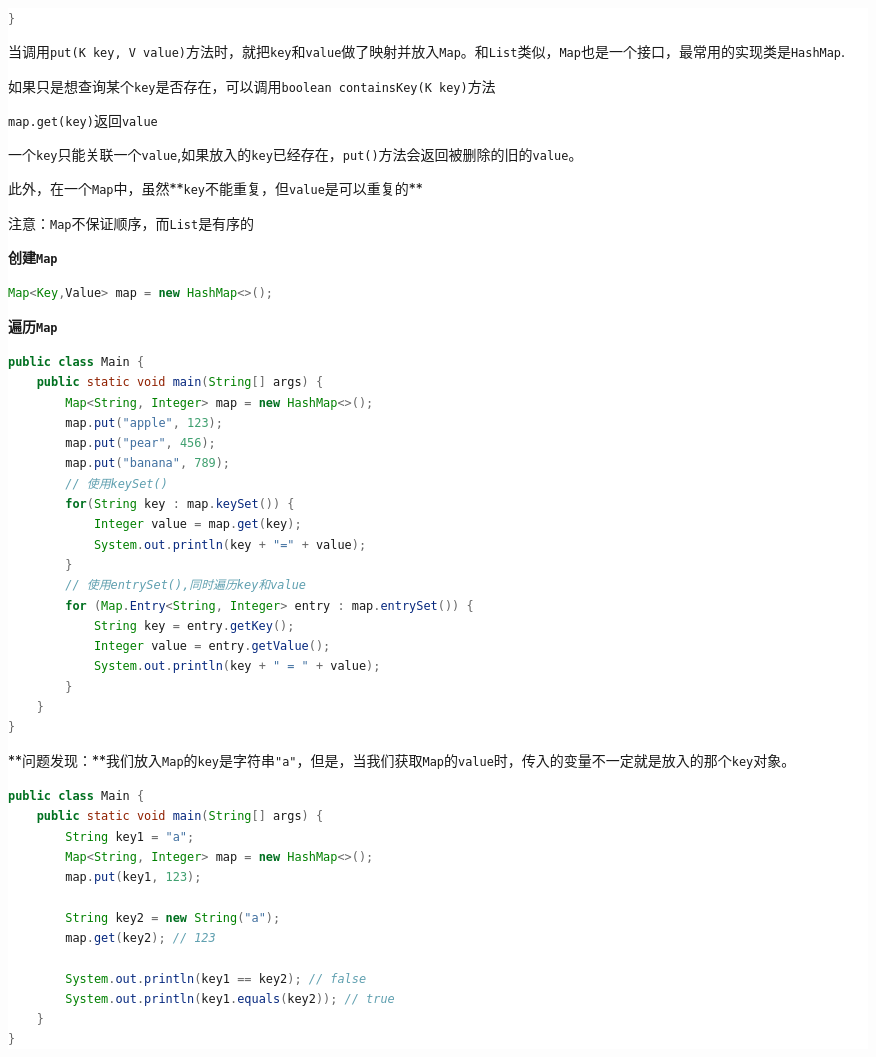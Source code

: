 ```java
}
```

当调用`put(K key, V value)`方法时，就把`key`和`value`做了映射并放入`Map`。和`List`类似，`Map`也是一个接口，最常用的实现类是`HashMap`.

如果只是想查询某个`key`是否存在，可以调用`boolean containsKey(K key)`方法

`map.get(key)`返回`value`

一个`key`只能关联一个`value`,如果放入的`key`已经存在，`put()`方法会返回被删除的旧的`value`。

此外，在一个`Map`中，虽然**`key`不能重复，但`value`是可以重复的**

注意：`Map`不保证顺序，而`List`是有序的

**创建`Map`**

```java
Map<Key,Value> map = new HashMap<>();
```

**遍历`Map`**

```java
public class Main {
    public static void main(String[] args) {
        Map<String, Integer> map = new HashMap<>();
        map.put("apple", 123);
        map.put("pear", 456);
        map.put("banana", 789);
        // 使用keySet()
        for(String key : map.keySet()) {
            Integer value = map.get(key);
            System.out.println(key + "=" + value);
        }
        // 使用entrySet(),同时遍历key和value
        for (Map.Entry<String, Integer> entry : map.entrySet()) {
            String key = entry.getKey();
            Integer value = entry.getValue();
            System.out.println(key + " = " + value);
        }
    }
}
```

**问题发现：**我们放入`Map`的`key`是字符串`"a"`，但是，当我们获取`Map`的`value`时，传入的变量不一定就是放入的那个`key`对象。

```java
public class Main {
    public static void main(String[] args) {
        String key1 = "a";
        Map<String, Integer> map = new HashMap<>();
        map.put(key1, 123);

        String key2 = new String("a");
        map.get(key2); // 123

        System.out.println(key1 == key2); // false
        System.out.println(key1.equals(key2)); // true
    }
}

```
